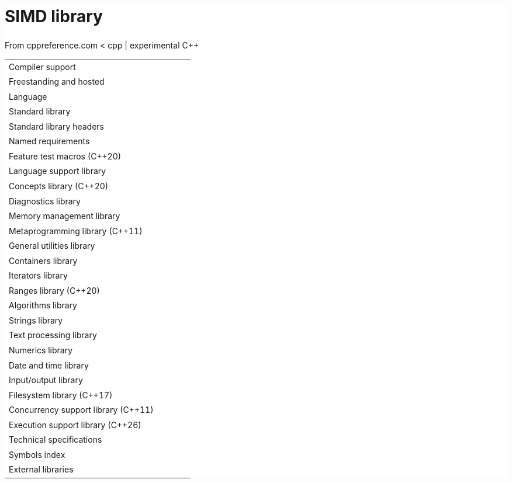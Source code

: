 # SIMD library

From cppreference.com
< cpp‎ | experimental
C++

|  |  |  |  |  |
| --- | --- | --- | --- | --- |
| Compiler support | | | | |
| Freestanding and hosted | | | | |
| Language | | | | |
| Standard library | | | | |
| Standard library headers | | | | |
| Named requirements | | | | |
| Feature test macros (C++20) | | | | |
| Language support library | | | | |
| Concepts library (C++20) | | | | |
| Diagnostics library | | | | |
| Memory management library | | | | |
| Metaprogramming library (C++11) | | | | |
| General utilities library | | | | |
| Containers library | | | | |
| Iterators library | | | | |
| Ranges library (C++20) | | | | |
| Algorithms library | | | | |
| Strings library | | | | |
| Text processing library | | | | |
| Numerics library | | | | |
| Date and time library | | | | |
| Input/output library | | | | |
| Filesystem library (C++17) | | | | |
| Concurrency support library (C++11) | | | | |
| Execution support library (C++26) | | | | |
| Technical specifications | | | | |
| Symbols index | | | | |
| External libraries | | | | |
